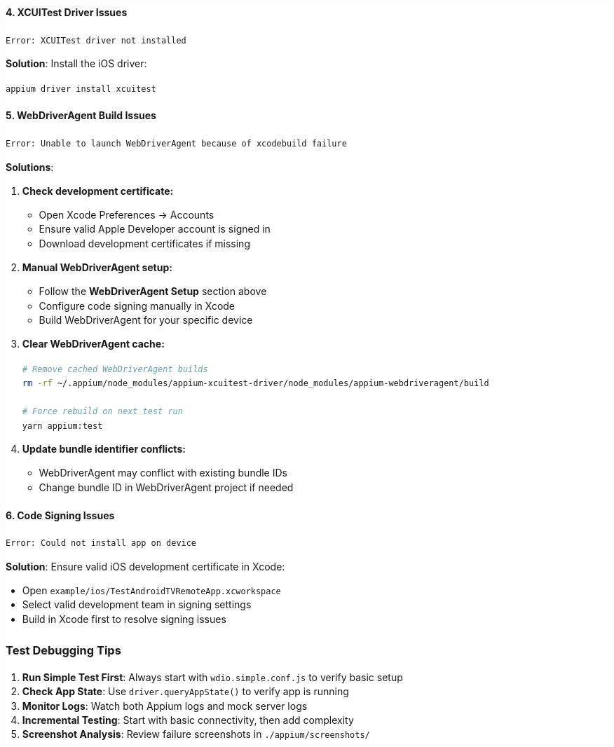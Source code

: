 #### 4. XCUITest Driver Issues

```
Error: XCUITest driver not installed
```

**Solution**: Install the iOS driver:

```bash
appium driver install xcuitest
```

#### 5. WebDriverAgent Build Issues

```
Error: Unable to launch WebDriverAgent because of xcodebuild failure
```

**Solutions**:

1. **Check development certificate:**
   - Open Xcode Preferences → Accounts
   - Ensure valid Apple Developer account is signed in
   - Download development certificates if missing

2. **Manual WebDriverAgent setup:**
   - Follow the **WebDriverAgent Setup** section above
   - Configure code signing manually in Xcode
   - Build WebDriverAgent for your specific device

3. **Clear WebDriverAgent cache:**
   ```bash
   # Remove cached WebDriverAgent builds
   rm -rf ~/.appium/node_modules/appium-xcuitest-driver/node_modules/appium-webdriveragent/build
   
   # Force rebuild on next test run
   yarn appium:test
   ```

4. **Update bundle identifier conflicts:**
   - WebDriverAgent may conflict with existing bundle IDs
   - Change bundle ID in WebDriverAgent project if needed

#### 6. Code Signing Issues

```
Error: Could not install app on device
```

**Solution**: Ensure valid iOS development certificate in Xcode:

- Open `example/ios/TestAndroidTVRemoteApp.xcworkspace`
- Select valid development team in signing settings
- Build in Xcode first to resolve signing issues

### Test Debugging Tips

1. **Run Simple Test First**: Always start with `wdio.simple.conf.js` to verify basic setup
2. **Check App State**: Use `driver.queryAppState()` to verify app is running
3. **Monitor Logs**: Watch both Appium logs and mock server logs
4. **Incremental Testing**: Start with basic connectivity, then add complexity
5. **Screenshot Analysis**: Review failure screenshots in `./appium/screenshots/`

